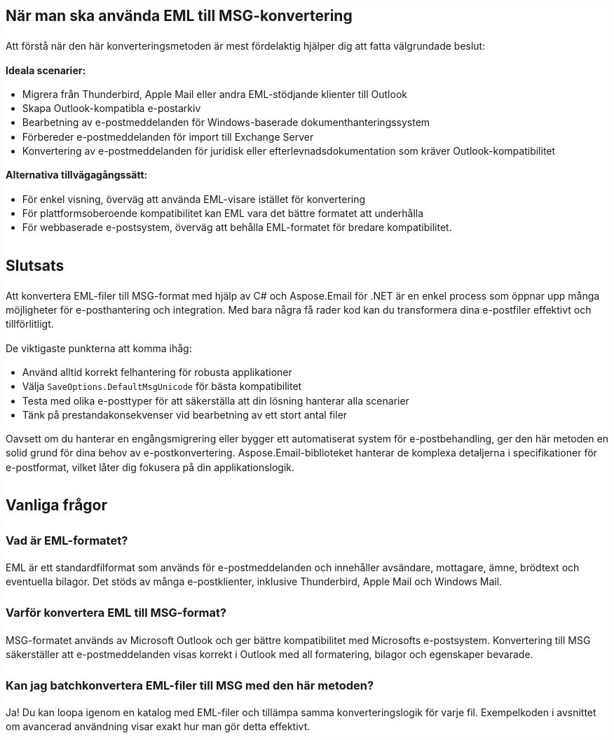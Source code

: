 ## När man ska använda EML till MSG-konvertering

Att förstå när den här konverteringsmetoden är mest fördelaktig hjälper dig att fatta välgrundade beslut:

**Ideala scenarier:**
- Migrera från Thunderbird, Apple Mail eller andra EML-stödjande klienter till Outlook
- Skapa Outlook-kompatibla e-postarkiv
- Bearbetning av e-postmeddelanden för Windows-baserade dokumenthanteringssystem
- Förbereder e-postmeddelanden för import till Exchange Server
- Konvertering av e-postmeddelanden för juridisk eller efterlevnadsdokumentation som kräver Outlook-kompatibilitet

**Alternativa tillvägagångssätt:**
- För enkel visning, överväg att använda EML-visare istället för konvertering
- För plattformsoberoende kompatibilitet kan EML vara det bättre formatet att underhålla
- För webbaserade e-postsystem, överväg att behålla EML-formatet för bredare kompatibilitet.

## Slutsats

Att konvertera EML-filer till MSG-format med hjälp av C# och Aspose.Email för .NET är en enkel process som öppnar upp många möjligheter för e-posthantering och integration. Med bara några få rader kod kan du transformera dina e-postfiler effektivt och tillförlitligt.

De viktigaste punkterna att komma ihåg:
- Använd alltid korrekt felhantering för robusta applikationer
- Välja `SaveOptions.DefaultMsgUnicode` för bästa kompatibilitet
- Testa med olika e-posttyper för att säkerställa att din lösning hanterar alla scenarier
- Tänk på prestandakonsekvenser vid bearbetning av ett stort antal filer

Oavsett om du hanterar en engångsmigrering eller bygger ett automatiserat system för e-postbehandling, ger den här metoden en solid grund för dina behov av e-postkonvertering. Aspose.Email-biblioteket hanterar de komplexa detaljerna i specifikationer för e-postformat, vilket låter dig fokusera på din applikationslogik.

## Vanliga frågor

### Vad är EML-formatet?
EML är ett standardfilformat som används för e-postmeddelanden och innehåller avsändare, mottagare, ämne, brödtext och eventuella bilagor. Det stöds av många e-postklienter, inklusive Thunderbird, Apple Mail och Windows Mail.

### Varför konvertera EML till MSG-format?
MSG-formatet används av Microsoft Outlook och ger bättre kompatibilitet med Microsofts e-postsystem. Konvertering till MSG säkerställer att e-postmeddelanden visas korrekt i Outlook med all formatering, bilagor och egenskaper bevarade.

### Kan jag batchkonvertera EML-filer till MSG med den här metoden?
Ja! Du kan loopa igenom en katalog med EML-filer och tillämpa samma konverteringslogik för varje fil. Exempelkoden i avsnittet om avancerad användning visar exakt hur man gör detta effektivt.
